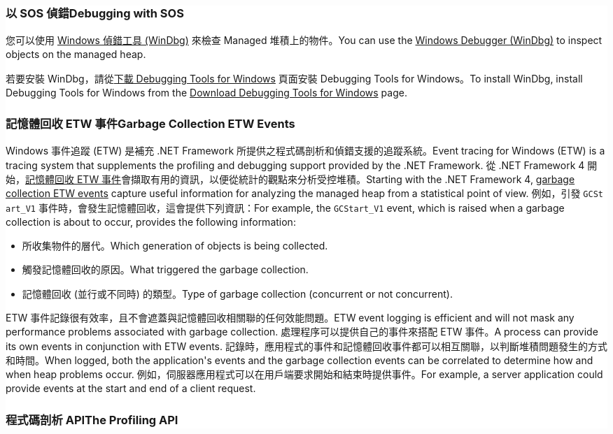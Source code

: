 ### <a name="debugging-with-sos"></a><span data-ttu-id="c3f9a-113">以 SOS 偵錯</span><span class="sxs-lookup"><span data-stu-id="c3f9a-113">Debugging with SOS</span></span>

<span data-ttu-id="c3f9a-114">您可以使用 [Windows 偵錯工具 (WinDbg)](/windows-hardware/drivers/debugger/index) 來檢查 Managed 堆積上的物件。</span><span class="sxs-lookup"><span data-stu-id="c3f9a-114">You can use the [Windows Debugger (WinDbg)](/windows-hardware/drivers/debugger/index) to inspect objects on the managed heap.</span></span>

<span data-ttu-id="c3f9a-115">若要安裝 WinDbg，請從[下載 Debugging Tools for Windows](/windows-hardware/drivers/debugger/debugger-download-tools) 頁面安裝 Debugging Tools for Windows。</span><span class="sxs-lookup"><span data-stu-id="c3f9a-115">To install WinDbg, install Debugging Tools for Windows from the [Download Debugging Tools for Windows](/windows-hardware/drivers/debugger/debugger-download-tools) page.</span></span>

### <a name="garbage-collection-etw-events"></a><span data-ttu-id="c3f9a-116">記憶體回收 ETW 事件</span><span class="sxs-lookup"><span data-stu-id="c3f9a-116">Garbage Collection ETW Events</span></span>

<span data-ttu-id="c3f9a-117">Windows 事件追蹤 (ETW) 是補充 .NET Framework 所提供之程式碼剖析和偵錯支援的追蹤系統。</span><span class="sxs-lookup"><span data-stu-id="c3f9a-117">Event tracing for Windows (ETW) is a tracing system that supplements the profiling and debugging support provided by the .NET Framework.</span></span> <span data-ttu-id="c3f9a-118">從 .NET Framework 4 開始，[記憶體回收 ETW 事件](../../framework/performance/garbage-collection-etw-events.md)會擷取有用的資訊，以便從統計的觀點來分析受控堆積。</span><span class="sxs-lookup"><span data-stu-id="c3f9a-118">Starting with the .NET Framework 4, [garbage collection ETW events](../../framework/performance/garbage-collection-etw-events.md) capture useful information for analyzing the managed heap from a statistical point of view.</span></span> <span data-ttu-id="c3f9a-119">例如，引發 `GCStart_V1` 事件時，會發生記憶體回收，這會提供下列資訊：</span><span class="sxs-lookup"><span data-stu-id="c3f9a-119">For example, the `GCStart_V1` event, which is raised when a garbage collection is about to occur, provides the following information:</span></span>

- <span data-ttu-id="c3f9a-120">所收集物件的層代。</span><span class="sxs-lookup"><span data-stu-id="c3f9a-120">Which generation of objects is being collected.</span></span>

- <span data-ttu-id="c3f9a-121">觸發記憶體回收的原因。</span><span class="sxs-lookup"><span data-stu-id="c3f9a-121">What triggered the garbage collection.</span></span>

- <span data-ttu-id="c3f9a-122">記憶體回收 (並行或不同時) 的類型。</span><span class="sxs-lookup"><span data-stu-id="c3f9a-122">Type of garbage collection (concurrent or not concurrent).</span></span>

<span data-ttu-id="c3f9a-123">ETW 事件記錄很有效率，且不會遮蓋與記憶體回收相關聯的任何效能問題。</span><span class="sxs-lookup"><span data-stu-id="c3f9a-123">ETW event logging is efficient and will not mask any performance problems associated with garbage collection.</span></span> <span data-ttu-id="c3f9a-124">處理程序可以提供自己的事件來搭配 ETW 事件。</span><span class="sxs-lookup"><span data-stu-id="c3f9a-124">A process can provide its own events in conjunction with ETW events.</span></span> <span data-ttu-id="c3f9a-125">記錄時，應用程式的事件和記憶體回收事件都可以相互關聯，以判斷堆積問題發生的方式和時間。</span><span class="sxs-lookup"><span data-stu-id="c3f9a-125">When logged, both the application's events and the garbage collection events can be correlated to determine how and when heap problems occur.</span></span> <span data-ttu-id="c3f9a-126">例如，伺服器應用程式可以在用戶端要求開始和結束時提供事件。</span><span class="sxs-lookup"><span data-stu-id="c3f9a-126">For example, a server application could provide events at the start and end of a client request.</span></span>

### <a name="the-profiling-api"></a><span data-ttu-id="c3f9a-127">程式碼剖析 API</span><span class="sxs-lookup"><span data-stu-id="c3f9a-127">The Profiling API</span></span>

